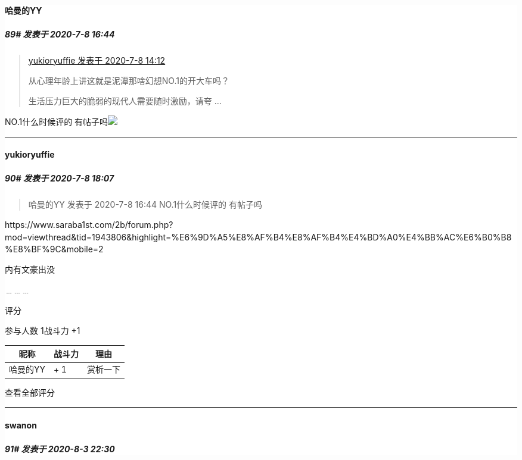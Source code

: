 ####  哈曼的YY  
##### 89#       发表于 2020-7-8 16:44



<blockquote><a href="httphttps://bbs.saraba1st.com/2b/forum.php?mod=redirect&amp;goto=findpost&amp;pid=48116397&amp;ptid=1946270" target="_blank">yukioryuffie 发表于 2020-7-8 14:12</a>

从心理年龄上讲这就是泥潭那啥幻想NO.1的开大车吗？

生活压力巨大的脆弱的现代人需要随时激励，请夸 ...</blockquote>
NO.1什么时候评的 有帖子吗<img src="https://static.saraba1st.com/image/smiley/face2017/161.png" referrerpolicy="no-referrer">







*****

####  yukioryuffie  
##### 90#       发表于 2020-7-8 18:07



<blockquote>哈曼的YY 发表于 2020-7-8 16:44
NO.1什么时候评的 有帖子吗</blockquote>
https://www.saraba1st.com/2b/forum.php?mod=viewthread&amp;tid=1943806&amp;highlight=%E6%9D%A5%E8%AF%B4%E8%AF%B4%E4%BD%A0%E4%BB%AC%E6%B0%B8%E8%BF%9C&amp;mobile=2

内有文豪出没



﹍﹍﹍

评分





 参与人数 1战斗力 +1

|昵称|战斗力|理由|
|----|---|---|
| 哈曼的YY| + 1|赏析一下|



查看全部评分






*****

####  swanon  
##### 91#       发表于 2020-8-3 22:30


